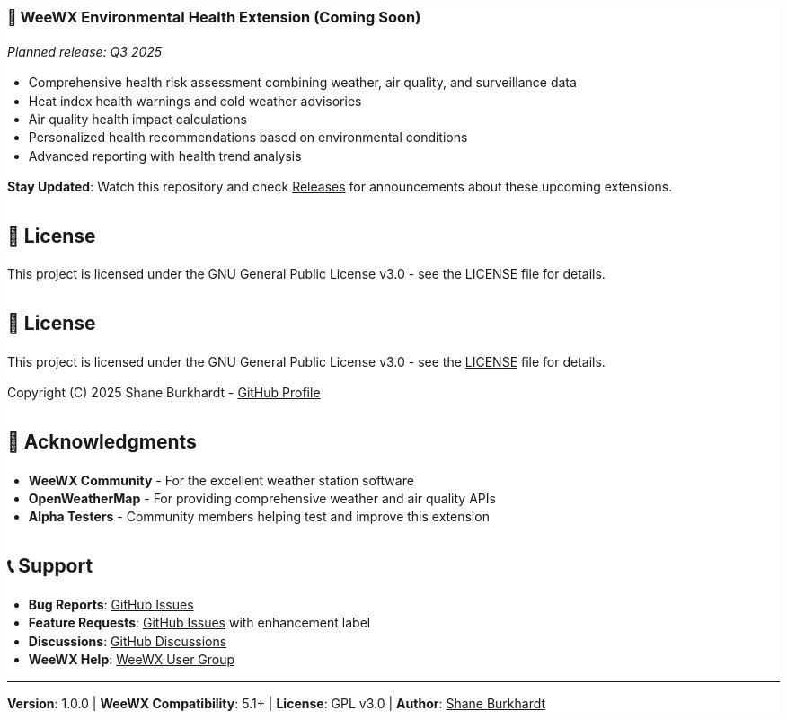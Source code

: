 ### 🏥 WeeWX Environmental Health Extension (Coming Soon)  
*Planned release: Q3 2025*
- Comprehensive health risk assessment combining weather, air quality, and surveillance data
- Heat index health warnings and cold weather advisories
- Air quality health impact calculations
- Personalized health recommendations based on environmental conditions
- Advanced reporting with health trend analysis

**Stay Updated**: Watch this repository and check [Releases](https://github.com/inguy24/weewx-openweather_API/releases) for announcements about these upcoming extensions.

## 📄 License

This project is licensed under the GNU General Public License v3.0 - see the [LICENSE](LICENSE) file for details.

## 📄 License

This project is licensed under the GNU General Public License v3.0 - see the [LICENSE](LICENSE) file for details.

Copyright (C) 2025 Shane Burkhardt - [GitHub Profile](https://github.com/inguy24)

## 🙏 Acknowledgments

- **WeeWX Community** - For the excellent weather station software
- **OpenWeatherMap** - For providing comprehensive weather and air quality APIs
- **Alpha Testers** - Community members helping test and improve this extension

## 📞 Support

- **Bug Reports**: [GitHub Issues](https://github.com/inguy24/weewx-openweather_API/issues)
- **Feature Requests**: [GitHub Issues](https://github.com/inguy24/weewx-openweather_API/issues) with enhancement label
- **Discussions**: [GitHub Discussions](https://github.com/inguy24/weewx-openweather_API/discussions)
- **WeeWX Help**: [WeeWX User Group](https://groups.google.com/g/weewx-user)

---

**Version**: 1.0.0 | **WeeWX Compatibility**: 5.1+ | **License**: GPL v3.0 | **Author**: [Shane Burkhardt](https://github.com/inguy24)